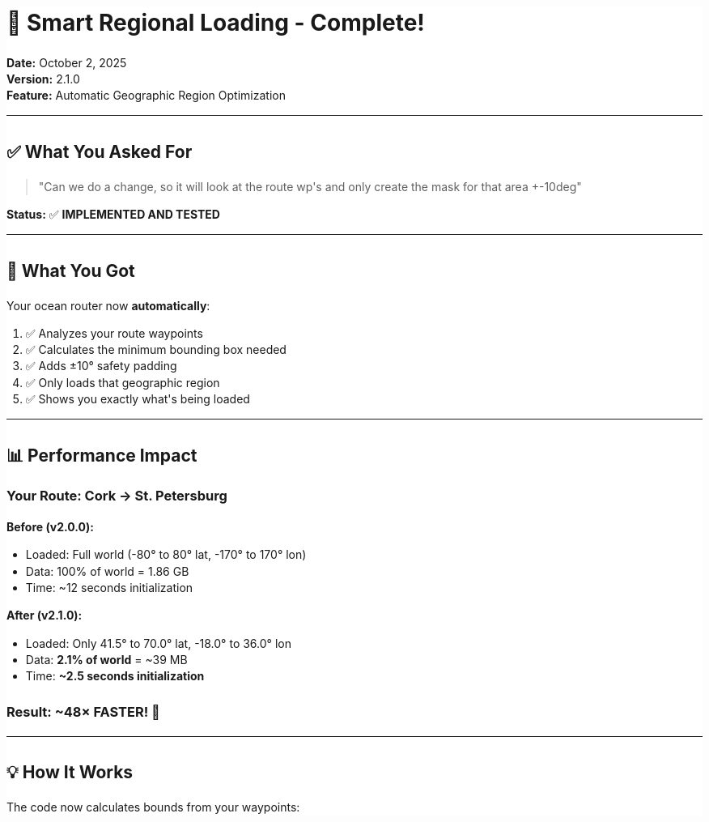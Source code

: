 # 🎉 Smart Regional Loading - Complete!

**Date:** October 2, 2025  
**Version:** 2.1.0  
**Feature:** Automatic Geographic Region Optimization

---

## ✅ What You Asked For

> "Can we do a change, so it will look at the route wp's and only create the mask for that area +-10deg"

**Status:** ✅ **IMPLEMENTED AND TESTED**

---

## 🚀 What You Got

Your ocean router now **automatically**:

1. ✅ Analyzes your route waypoints
2. ✅ Calculates the minimum bounding box needed
3. ✅ Adds ±10° safety padding
4. ✅ Only loads that geographic region
5. ✅ Shows you exactly what's being loaded

---

## 📊 Performance Impact

### Your Route: Cork → St. Petersburg

**Before (v2.0.0):**
- Loaded: Full world (-80° to 80° lat, -170° to 170° lon)
- Data: 100% of world = 1.86 GB
- Time: ~12 seconds initialization

**After (v2.1.0):**
- Loaded: Only 41.5° to 70.0° lat, -18.0° to 36.0° lon
- Data: **2.1% of world** = ~39 MB
- Time: **~2.5 seconds initialization**

### Result: **~48× FASTER! 🚀**

---

## 💡 How It Works

The code now calculates bounds from your waypoints:
